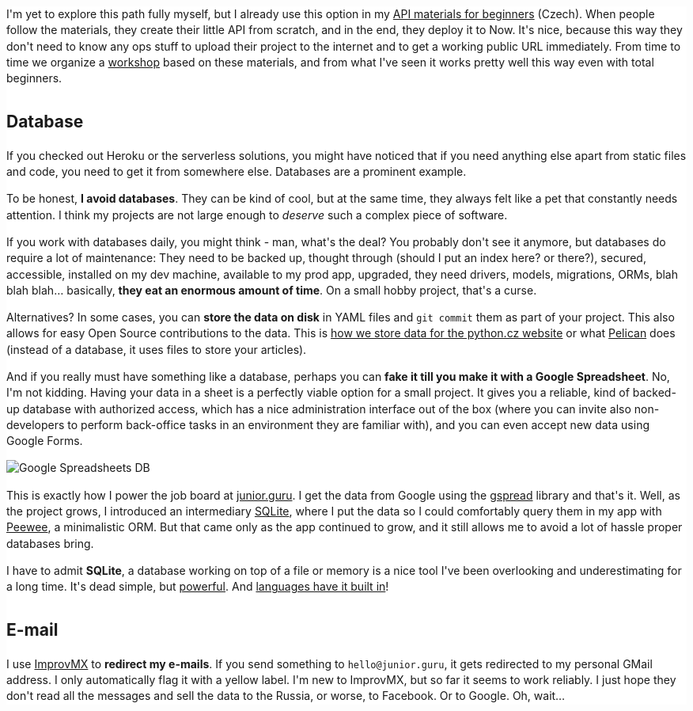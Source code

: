 I'm yet to explore this path fully myself, but I already use this option in my [API materials for beginners](https://cojeapi.cz/) (Czech). When people follow the materials, they create their little API from scratch, and in the end, they deploy it to Now. It's nice, because this way they don't need to know any ops stuff to upload their project to the internet and to get a working public URL immediately. From time to time we organize a [workshop](https://cojeapi.cz/workshop.html) based on these materials, and from what I've seen it works pretty well this way even with total beginners.

## Database

If you checked out Heroku or the serverless solutions, you might have noticed that if you need anything else apart from static files and code, you need to get it from somewhere else. Databases are a prominent example.

To be honest, **I avoid databases**. They can be kind of cool, but at the same time, they always felt like a pet that constantly needs attention. I think my projects are not large enough to _deserve_ such a complex piece of software.

If you work with databases daily, you might think - man, what's the deal? You probably don't see it anymore, but databases do require a lot of maintenance: They need to be backed up, thought through (should I put an index here? or there?), secured, accessible, installed on my dev machine, available to my prod app, upgraded, they need drivers, models, migrations, ORMs, blah blah blah… basically, **they eat an enormous amount of time**. On a small hobby project, that's a curse.

Alternatives? In some cases, you can **store the data on disk** in YAML files and `git commit` them as part of your project. This also allows for easy Open Source contributions to the data. This is [how we store data for the python.cz website](https://github.com/pyvec/python.cz/tree/c45d47b/pythoncz/static/data) or what [Pelican](https://docs.getpelican.com/) does (instead of a database, it uses files to store your articles).

And if you really must have something like a database, perhaps you can **fake it till you make it with a Google Spreadsheet**. No, I'm not kidding. Having your data in a sheet is a perfectly viable option for a small project. It gives you a reliable, kind of backed-up database with authorized access, which has a nice administration interface out of the box (where you can invite also non-developers to perform back-office tasks in an environment they are familiar with), and you can even accept new data using Google Forms.

![Google Spreadsheets DB]({static}/images/google-spreadsheets-db.png)

This is exactly how I power the job board at [junior.guru](https://junior.guru/). I get the data from Google using the [gspread](https://github.com/burnash/gspread) library and that's it. Well, as the project grows, I introduced an intermediary [SQLite](https://sqlite.org/), where I put the data so I could comfortably query them in my app with [Peewee](http://docs.peewee-orm.com/), a minimalistic ORM. But that came only as the app continued to grow, and it still allows me to avoid a lot of hassle proper databases bring.

I have to admit **SQLite**, a database working on top of a file or memory is a nice tool I've been overlooking and underestimating for a long time. It's dead simple, but [powerful](https://github.com/simonw/datasette). And [languages have it built in](https://docs.python.org/3/library/sqlite3.html)!

## E-mail

I use [ImprovMX](https://improvmx.com/) to **redirect my e-mails**. If you send something to `hello@junior.guru`, it gets redirected to my personal GMail address. I only automatically flag it with a yellow label. I'm new to ImprovMX, but so far it seems to work reliably. I just hope they don't read all the messages and sell the data to the Russia, or worse, to Facebook. Or to Google. Oh, wait…
